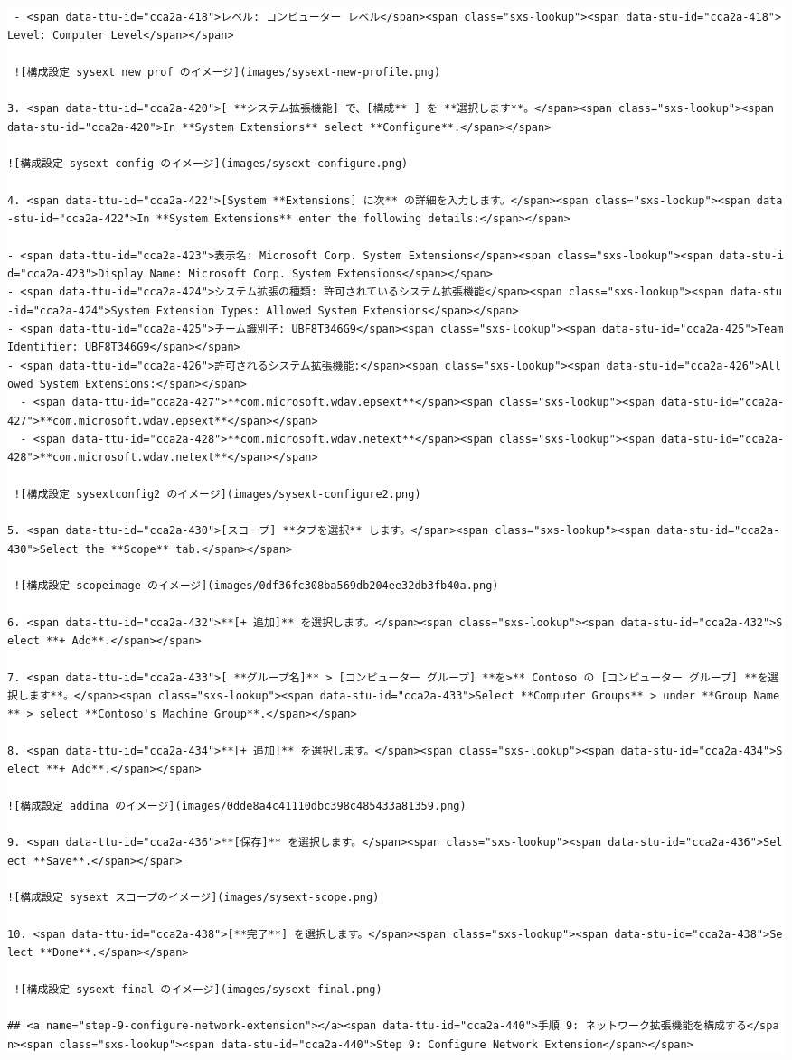    ```
    - <span data-ttu-id="cca2a-418">レベル: コンピューター レベル</span><span class="sxs-lookup"><span data-stu-id="cca2a-418">Level: Computer Level</span></span>

    ![構成設定 sysext new prof のイメージ](images/sysext-new-profile.png)

3. <span data-ttu-id="cca2a-420">[ **システム拡張機能] で、[構成** ] を **選択します**。</span><span class="sxs-lookup"><span data-stu-id="cca2a-420">In **System Extensions** select **Configure**.</span></span>

   ![構成設定 sysext config のイメージ](images/sysext-configure.png)

4. <span data-ttu-id="cca2a-422">[System **Extensions] に次** の詳細を入力します。</span><span class="sxs-lookup"><span data-stu-id="cca2a-422">In **System Extensions** enter the following details:</span></span>

   - <span data-ttu-id="cca2a-423">表示名: Microsoft Corp. System Extensions</span><span class="sxs-lookup"><span data-stu-id="cca2a-423">Display Name: Microsoft Corp. System Extensions</span></span>
   - <span data-ttu-id="cca2a-424">システム拡張の種類: 許可されているシステム拡張機能</span><span class="sxs-lookup"><span data-stu-id="cca2a-424">System Extension Types: Allowed System Extensions</span></span>
   - <span data-ttu-id="cca2a-425">チーム識別子: UBF8T346G9</span><span class="sxs-lookup"><span data-stu-id="cca2a-425">Team Identifier: UBF8T346G9</span></span>
   - <span data-ttu-id="cca2a-426">許可されるシステム拡張機能:</span><span class="sxs-lookup"><span data-stu-id="cca2a-426">Allowed System Extensions:</span></span>
     - <span data-ttu-id="cca2a-427">**com.microsoft.wdav.epsext**</span><span class="sxs-lookup"><span data-stu-id="cca2a-427">**com.microsoft.wdav.epsext**</span></span>
     - <span data-ttu-id="cca2a-428">**com.microsoft.wdav.netext**</span><span class="sxs-lookup"><span data-stu-id="cca2a-428">**com.microsoft.wdav.netext**</span></span>

    ![構成設定 sysextconfig2 のイメージ](images/sysext-configure2.png)

5. <span data-ttu-id="cca2a-430">[スコープ] **タブを選択** します。</span><span class="sxs-lookup"><span data-stu-id="cca2a-430">Select the **Scope** tab.</span></span>

    ![構成設定 scopeimage のイメージ](images/0df36fc308ba569db204ee32db3fb40a.png)

6. <span data-ttu-id="cca2a-432">**[+ 追加]** を選択します。</span><span class="sxs-lookup"><span data-stu-id="cca2a-432">Select **+ Add**.</span></span>

7. <span data-ttu-id="cca2a-433">[ **グループ名]** > [コンピューター グループ] **を>** Contoso の [コンピューター グループ] **を選択します**。</span><span class="sxs-lookup"><span data-stu-id="cca2a-433">Select **Computer Groups** > under **Group Name** > select **Contoso's Machine Group**.</span></span>

8. <span data-ttu-id="cca2a-434">**[+ 追加]** を選択します。</span><span class="sxs-lookup"><span data-stu-id="cca2a-434">Select **+ Add**.</span></span>

   ![構成設定 addima のイメージ](images/0dde8a4c41110dbc398c485433a81359.png)

9. <span data-ttu-id="cca2a-436">**[保存]** を選択します。</span><span class="sxs-lookup"><span data-stu-id="cca2a-436">Select **Save**.</span></span>

   ![構成設定 sysext スコープのイメージ](images/sysext-scope.png)

10. <span data-ttu-id="cca2a-438">[**完了**] を選択します。</span><span class="sxs-lookup"><span data-stu-id="cca2a-438">Select **Done**.</span></span>

    ![構成設定 sysext-final のイメージ](images/sysext-final.png)

## <a name="step-9-configure-network-extension"></a><span data-ttu-id="cca2a-440">手順 9: ネットワーク拡張機能を構成する</span><span class="sxs-lookup"><span data-stu-id="cca2a-440">Step 9: Configure Network Extension</span></span>

   ```